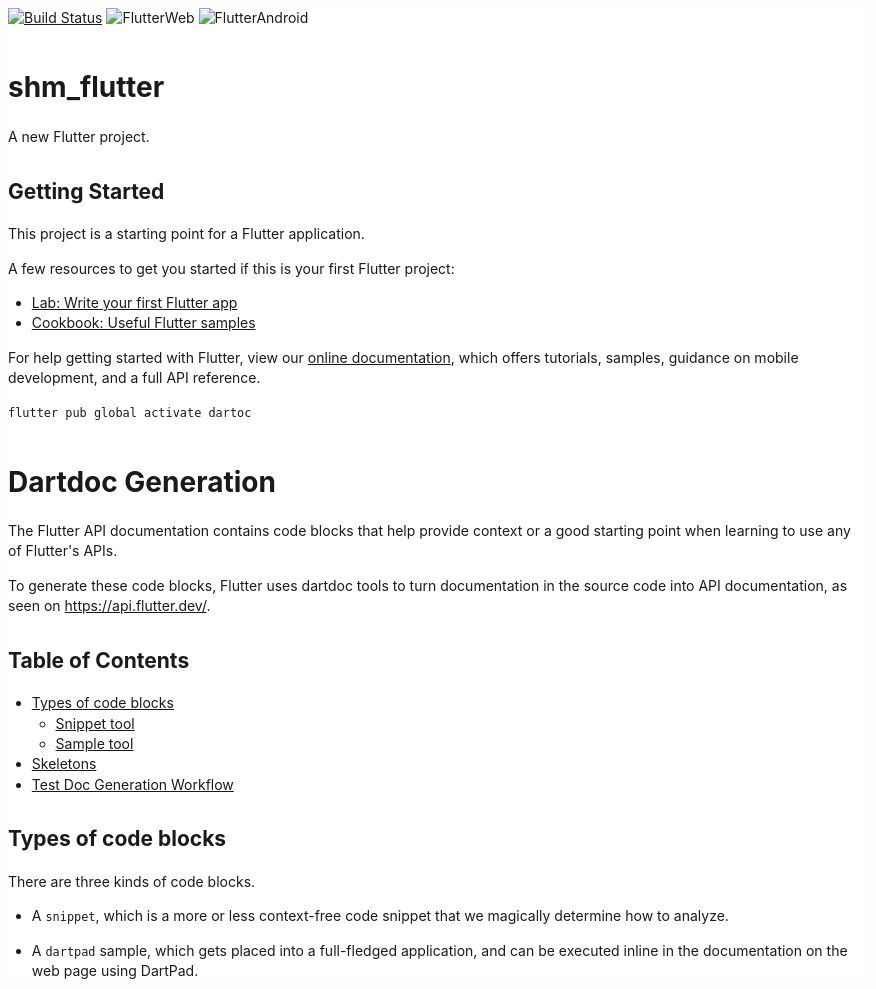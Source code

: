 [![Build Status](https://api.cirrus-ci.com/github/rfranks/shm_flutter.svg)](https://cirrus-ci.com/github/rfranks/shm_flutter)
![FlutterWeb](https://github.com/rfranks/shm_flutter/workflows/FlutterWeb/badge.svg)
![FlutterAndroid](https://github.com/rfranks/shm_flutter/workflows/FlutterAndroid/badge.svg)

# shm_flutter

A new Flutter project.

## Getting Started

This project is a starting point for a Flutter application.

A few resources to get you started if this is your first Flutter project:

- [Lab: Write your first Flutter app](https://flutter.dev/docs/get-started/codelab)
- [Cookbook: Useful Flutter samples](https://flutter.dev/docs/cookbook)

For help getting started with Flutter, view our
[online documentation](https://flutter.dev/docs), which offers tutorials,
samples, guidance on mobile development, and a full API reference.


`flutter pub global activate dartoc`

# Dartdoc Generation

The Flutter API documentation contains code blocks that help provide context or
a good starting point when learning to use any of Flutter's APIs.

To generate these code blocks, Flutter uses dartdoc tools to turn documentation
in the source code into API documentation, as seen on https://api.flutter.dev/.

## Table of Contents

- [Types of code blocks](#types-of-code-blocks)
  - [Snippet tool](#snippet-tool)
  - [Sample tool](#sample-tool)
- [Skeletons](#skeletons)
- [Test Doc Generation Workflow](#test-doc-generation-workflow)

## Types of code blocks

There are three kinds of code blocks.

* A `snippet`, which is a more or less context-free code snippet that we
  magically determine how to analyze.

* A `dartpad` sample, which gets placed into a full-fledged application, and can
  be executed inline in the documentation on the web page using
  DartPad.
